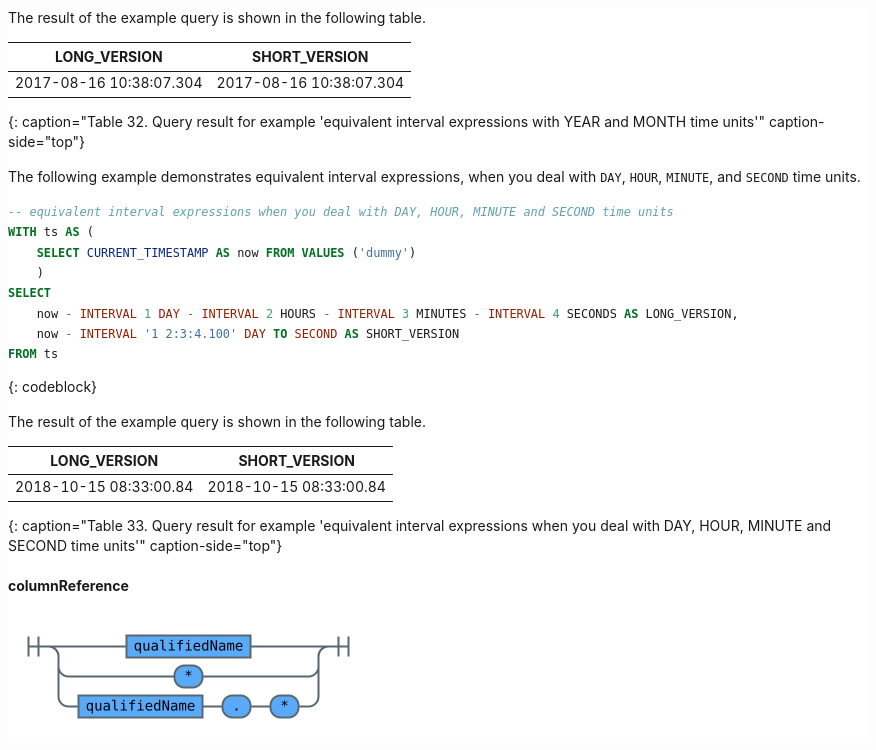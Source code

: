The result of the example query is shown in the following table.

| LONG_VERSION            | SHORT_VERSION           |
|-------------------------|-------------------------|
| 2017-08-16 10:38:07.304 | 2017-08-16 10:38:07.304 |
{: caption="Table 32. Query result for example 'equivalent interval expressions with YEAR and MONTH time units'" caption-side="top"}


The following example demonstrates equivalent interval expressions, when you deal with `DAY`, `HOUR`, `MINUTE`, and `SECOND` time units.

```sql
-- equivalent interval expressions when you deal with DAY, HOUR, MINUTE and SECOND time units
WITH ts AS (
    SELECT CURRENT_TIMESTAMP AS now FROM VALUES ('dummy')
    )
SELECT
    now - INTERVAL 1 DAY - INTERVAL 2 HOURS - INTERVAL 3 MINUTES - INTERVAL 4 SECONDS AS LONG_VERSION,
    now - INTERVAL '1 2:3:4.100' DAY TO SECOND AS SHORT_VERSION
FROM ts
```
{: codeblock}

The result of the example query is shown in the following table.

| LONG_VERSION           | SHORT_VERSION           |
|------------------------|-------------------------|
| 2018-10-15 08:33:00.84 | 2018-10-15 08:33:00.84  |
{: caption="Table 33. Query result for example 'equivalent interval expressions when you deal with DAY, HOUR, MINUTE and SECOND time units'" caption-side="top"}


<h4 id="columnReference">columnReference</h4>

<div style="overflow-x : auto;">
<map name="columnReferenceImgMap">
	<area alt="section qualifiedName" shape="rect" coords="118,20,242,42" href="#qualifiedName" />
	<area alt="section qualifiedName" shape="rect" coords="70,80,194,102" href="#qualifiedName" />
</map>
<img style="max-width: 361px;" usemap="#columnReferenceImgMap" alt="syntax diagram for a column reference" src="./diagrams/columnReference-a1480a1f248dba203d75404d52b98cd4.svg" />
</div>

